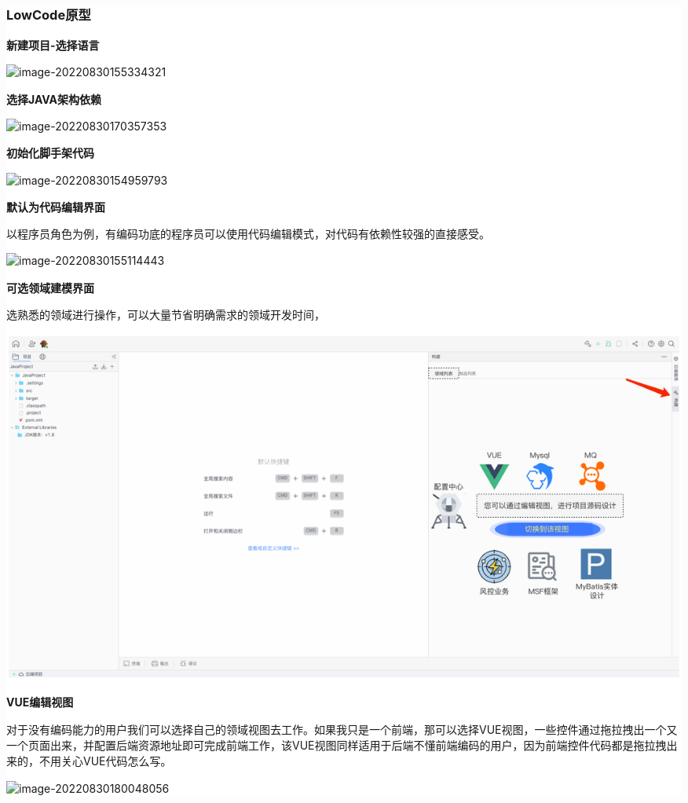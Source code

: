 ### LowCode原型

**新建项目-选择语言**

![image-20220830155334321](/images/2022-08-30-lowcode/image-20220830155334321.png)

**选择JAVA架构依赖**

![image-20220830170357353](/images/2022-08-30-lowcode/image-20220830170357353.png)

**初始化脚手架代码**

![image-20220830154959793](/images/2022-08-30-lowcode/image-20220830154959793.png)

**默认为代码编辑界面**

以程序员角色为例，有编码功底的程序员可以使用代码编辑模式，对代码有依赖性较强的直接感受。

![image-20220830155114443](/images/2022-08-30-lowcode/image-20220830155114443.png)

**可选领域建模界面**

选熟悉的领域进行操作，可以大量节省明确需求的领域开发时间，

![xxxx2](/images/2022-08-30-lowcode/xxxx2.png)

**VUE编辑视图**

对于没有编码能力的用户我们可以选择自己的领域视图去工作。如果我只是一个前端，那可以选择VUE视图，一些控件通过拖拉拽出一个又一个页面出来，并配置后端资源地址即可完成前端工作，该VUE视图同样适用于后端不懂前端编码的用户，因为前端控件代码都是拖拉拽出来的，不用关心VUE代码怎么写。

![image-20220830180048056](/images/2022-08-30-lowcode/image-20220830180048056.png)
